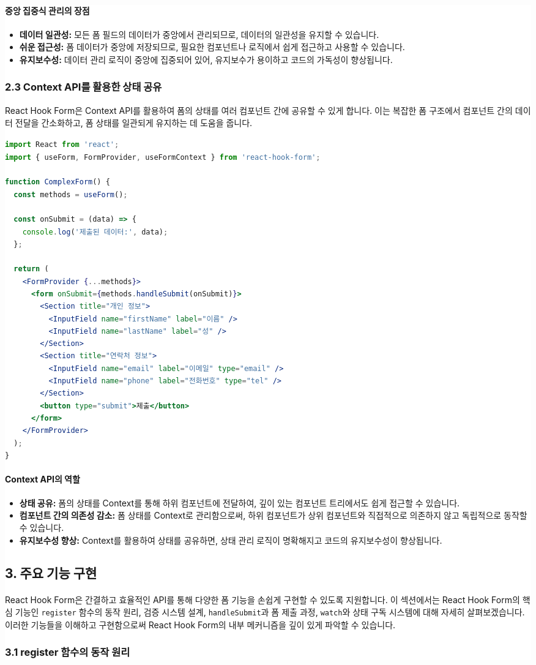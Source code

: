 #### 중앙 집중식 관리의 장점

- **데이터 일관성:** 모든 폼 필드의 데이터가 중앙에서 관리되므로, 데이터의 일관성을 유지할 수 있습니다.
- **쉬운 접근성:** 폼 데이터가 중앙에 저장되므로, 필요한 컴포넌트나 로직에서 쉽게 접근하고 사용할 수 있습니다.
- **유지보수성:** 데이터 관리 로직이 중앙에 집중되어 있어, 유지보수가 용이하고 코드의 가독성이 향상됩니다.

### 2.3 Context API를 활용한 상태 공유

React Hook Form은 Context API를 활용하여 폼의 상태를 여러 컴포넌트 간에 공유할 수 있게 합니다. 이는 복잡한 폼 구조에서 컴포넌트 간의 데이터 전달을 간소화하고, 폼 상태를 일관되게 유지하는 데 도움을 줍니다.

```jsx
import React from 'react';
import { useForm, FormProvider, useFormContext } from 'react-hook-form';

function ComplexForm() {
  const methods = useForm();

  const onSubmit = (data) => {
    console.log('제출된 데이터:', data);
  };

  return (
    <FormProvider {...methods}>
      <form onSubmit={methods.handleSubmit(onSubmit)}>
        <Section title="개인 정보">
          <InputField name="firstName" label="이름" />
          <InputField name="lastName" label="성" />
        </Section>
        <Section title="연락처 정보">
          <InputField name="email" label="이메일" type="email" />
          <InputField name="phone" label="전화번호" type="tel" />
        </Section>
        <button type="submit">제출</button>
      </form>
    </FormProvider>
  );
}
```

#### Context API의 역할

- **상태 공유:** 폼의 상태를 Context를 통해 하위 컴포넌트에 전달하여, 깊이 있는 컴포넌트 트리에서도 쉽게 접근할 수 있습니다.
- **컴포넌트 간의 의존성 감소:** 폼 상태를 Context로 관리함으로써, 하위 컴포넌트가 상위 컴포넌트와 직접적으로 의존하지 않고 독립적으로 동작할 수 있습니다.
- **유지보수성 향상:** Context를 활용하여 상태를 공유하면, 상태 관리 로직이 명확해지고 코드의 유지보수성이 향상됩니다.

## 3. 주요 기능 구현

React Hook Form은 간결하고 효율적인 API를 통해 다양한 폼 기능을 손쉽게 구현할 수 있도록 지원합니다. 이 섹션에서는 React Hook Form의 핵심 기능인 `register` 함수의 동작 원리, 검증 시스템 설계, `handleSubmit`과 폼 제출 과정, `watch`와 상태 구독 시스템에 대해 자세히 살펴보겠습니다. 이러한 기능들을 이해하고 구현함으로써 React Hook Form의 내부 메커니즘을 깊이 있게 파악할 수 있습니다.

### 3.1 register 함수의 동작 원리
